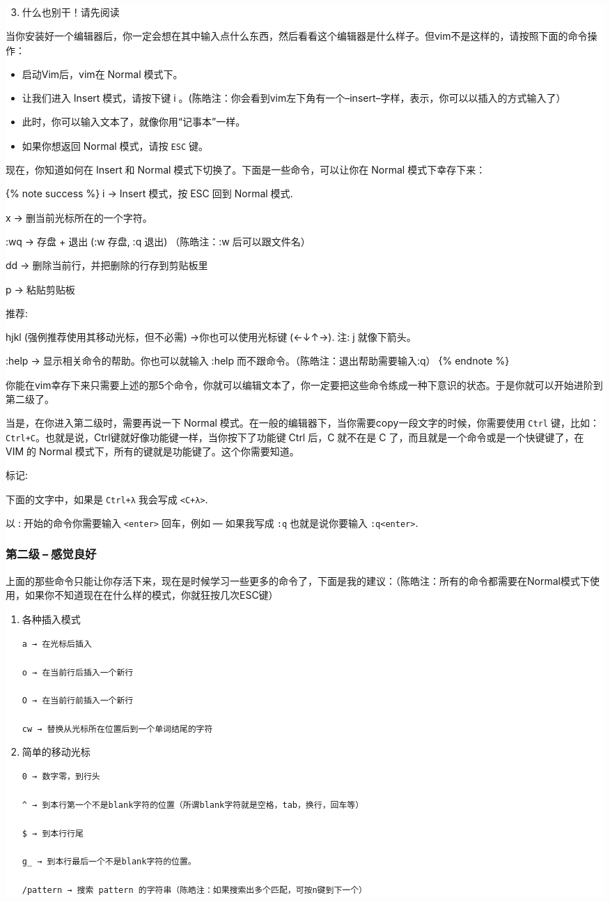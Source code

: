 3. 什么也别干！请先阅读

当你安装好一个编辑器后，你一定会想在其中输入点什么东西，然后看看这个编辑器是什么样子。但vim不是这样的，请按照下面的命令操作：

* 启动Vim后，vim在 Normal 模式下。

* 让我们进入 Insert 模式，请按下键 i 。(陈皓注：你会看到vim左下角有一个–insert–字样，表示，你可以以插入的方式输入了）

* 此时，你可以输入文本了，就像你用“记事本”一样。

* 如果你想返回 Normal 模式，请按 `ESC` 键。

现在，你知道如何在 Insert 和 Normal 模式下切换了。下面是一些命令，可以让你在 Normal 模式下幸存下来：

{% note success %}
i → Insert 模式，按 ESC 回到 Normal 模式.

x → 删当前光标所在的一个字符。

:wq → 存盘 + 退出 (:w 存盘, :q 退出)   （陈皓注：:w 后可以跟文件名）

dd → 删除当前行，并把删除的行存到剪贴板里

p → 粘贴剪贴板

推荐:

hjkl (强例推荐使用其移动光标，但不必需) →你也可以使用光标键 (←↓↑→). 注: j 就像下箭头。

:help <command> → 显示相关命令的帮助。你也可以就输入 :help 而不跟命令。（陈皓注：退出帮助需要输入:q）
{% endnote %}

你能在vim幸存下来只需要上述的那5个命令，你就可以编辑文本了，你一定要把这些命令练成一种下意识的状态。于是你就可以开始进阶到第二级了。

当是，在你进入第二级时，需要再说一下 Normal 模式。在一般的编辑器下，当你需要copy一段文字的时候，你需要使用 `Ctrl` 键，比如：`Ctrl+C`。也就是说，Ctrl键就好像功能键一样，当你按下了功能键 Ctrl 后，C 就不在是 C 了，而且就是一个命令或是一个快键键了，在 VIM 的 Normal 模式下，所有的键就是功能键了。这个你需要知道。

标记:

下面的文字中，如果是 `Ctrl+λ` 我会写成 `<C+λ>`.

以 : 开始的命令你需要输入 `<enter>` 回车，例如 — 如果我写成 `:q` 也就是说你要输入 `:q<enter>`.

### 第二级 – 感觉良好

上面的那些命令只能让你存活下来，现在是时候学习一些更多的命令了，下面是我的建议：（陈皓注：所有的命令都需要在Normal模式下使用，如果你不知道现在在什么样的模式，你就狂按几次ESC键）

1. 各种插入模式
   
   ```shell script
   a → 在光标后插入
   
   o → 在当前行后插入一个新行
   
   O → 在当前行前插入一个新行
   
   cw → 替换从光标所在位置后到一个单词结尾的字符
   ```
   
2. 简单的移动光标
   ```shell script
   0 → 数字零，到行头
   
   ^ → 到本行第一个不是blank字符的位置（所谓blank字符就是空格，tab，换行，回车等）
   
   $ → 到本行行尾
   
   g_ → 到本行最后一个不是blank字符的位置。
   
   /pattern → 搜索 pattern 的字符串（陈皓注：如果搜索出多个匹配，可按n键到下一个）
   ```
